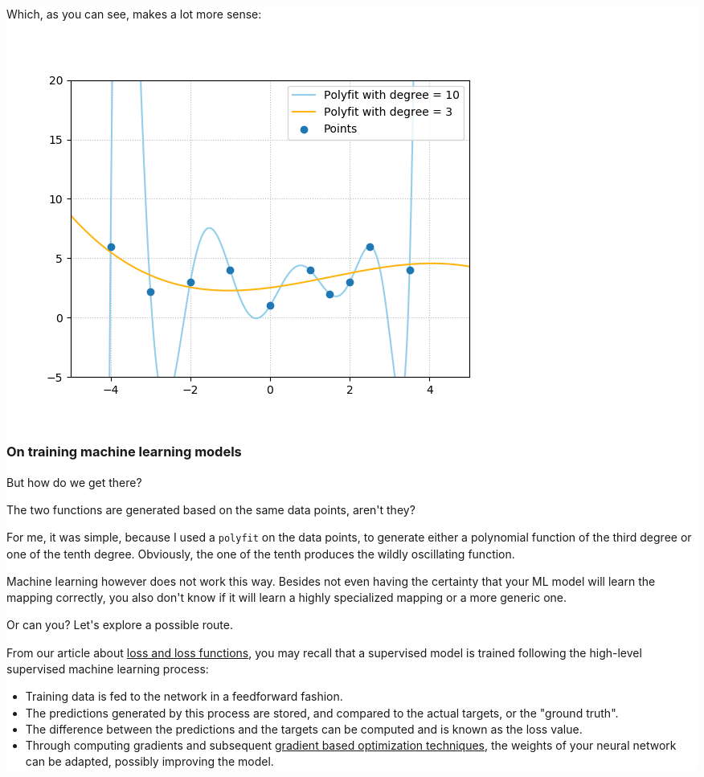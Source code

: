 Which, as you can see, makes a lot more sense:

[![](images/poly_both.png)](https://www.machinecurve.com/wp-content/uploads/2020/01/poly_both.png)

### On training machine learning models

But how do we get there?

The two functions are generated based on the same data points, aren't they?

For me, it was simple, because I used a `polyfit` on the data points, to generate either a polynomial function of the third degree or one of the tenth degree. Obviously, the one of the tenth produces the wildly oscillating function.

Machine learning however does not work this way. Besides not even having the certainty that your ML model will learn the mapping correctly, you also don't know if it will learn a highly specialized mapping or a more generic one.

Or can you? Let's explore a possible route.

From our article about [loss and loss functions](https://github.com/mobiletest2016/machine-learning-articles/blob/master/articles/about-loss-and-loss-functions.md), you may recall that a supervised model is trained following the high-level supervised machine learning process:

- Training data is fed to the network in a feedforward fashion.
- The predictions generated by this process are stored, and compared to the actual targets, or the "ground truth".
- The difference between the predictions and the targets can be computed and is known as the loss value.
- Through computing gradients and subsequent [gradient based optimization techniques](https://github.com/mobiletest2016/machine-learning-articles/blob/master/articles/gradient-descent-and-its-variants.md), the weights of your neural network can be adapted, possibly improving the model.
